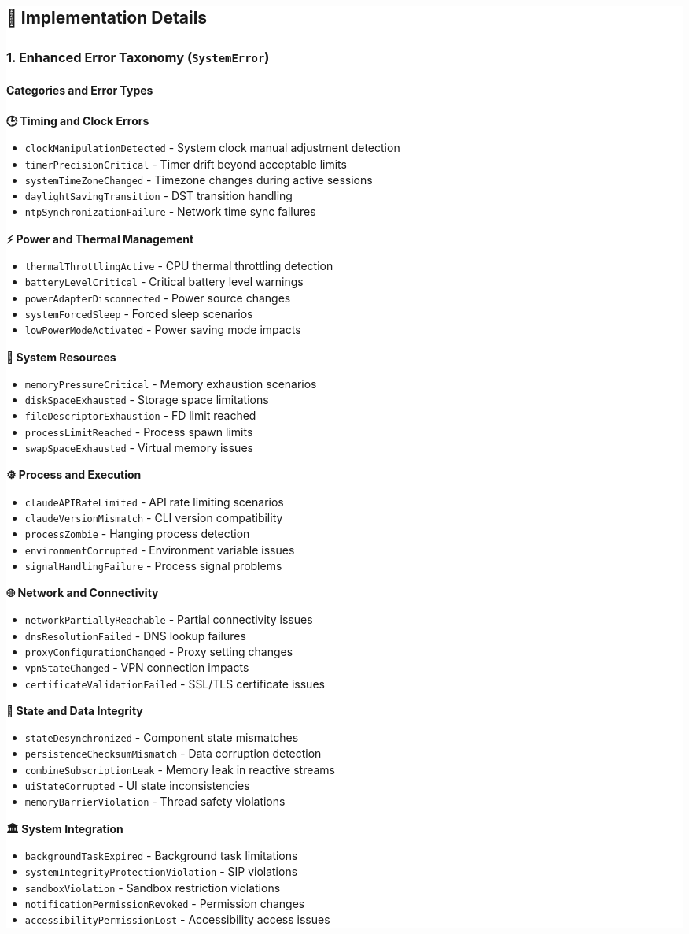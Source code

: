 ## 🔧 Implementation Details

### 1. Enhanced Error Taxonomy (`SystemError`)

#### Categories and Error Types

**🕒 Timing and Clock Errors**
- `clockManipulationDetected` - System clock manual adjustment detection
- `timerPrecisionCritical` - Timer drift beyond acceptable limits
- `systemTimeZoneChanged` - Timezone changes during active sessions
- `daylightSavingTransition` - DST transition handling
- `ntpSynchronizationFailure` - Network time sync failures

**⚡ Power and Thermal Management**
- `thermalThrottlingActive` - CPU thermal throttling detection
- `batteryLevelCritical` - Critical battery level warnings
- `powerAdapterDisconnected` - Power source changes
- `systemForcedSleep` - Forced sleep scenarios
- `lowPowerModeActivated` - Power saving mode impacts

**💾 System Resources**
- `memoryPressureCritical` - Memory exhaustion scenarios
- `diskSpaceExhausted` - Storage space limitations
- `fileDescriptorExhaustion` - FD limit reached
- `processLimitReached` - Process spawn limits
- `swapSpaceExhausted` - Virtual memory issues

**⚙️ Process and Execution**
- `claudeAPIRateLimited` - API rate limiting scenarios
- `claudeVersionMismatch` - CLI version compatibility
- `processZombie` - Hanging process detection
- `environmentCorrupted` - Environment variable issues
- `signalHandlingFailure` - Process signal problems

**🌐 Network and Connectivity**
- `networkPartiallyReachable` - Partial connectivity issues
- `dnsResolutionFailed` - DNS lookup failures
- `proxyConfigurationChanged` - Proxy setting changes
- `vpnStateChanged` - VPN connection impacts
- `certificateValidationFailed` - SSL/TLS certificate issues

**🔄 State and Data Integrity**
- `stateDesynchronized` - Component state mismatches
- `persistenceChecksumMismatch` - Data corruption detection
- `combineSubscriptionLeak` - Memory leak in reactive streams
- `uiStateCorrupted` - UI state inconsistencies
- `memoryBarrierViolation` - Thread safety violations

**🏛️ System Integration**
- `backgroundTaskExpired` - Background task limitations
- `systemIntegrityProtectionViolation` - SIP violations
- `sandboxViolation` - Sandbox restriction violations
- `notificationPermissionRevoked` - Permission changes
- `accessibilityPermissionLost` - Accessibility access issues
